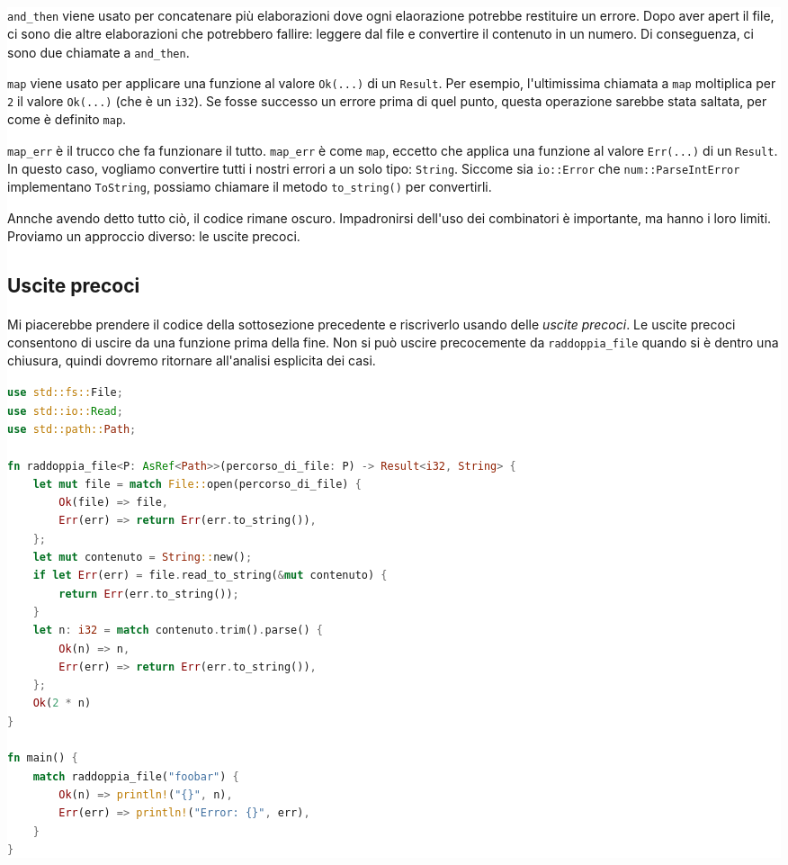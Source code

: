 `and_then` viene usato per concatenare più elaborazioni dove ogni elaorazione
potrebbe restituire un errore. Dopo aver apert il file, ci sono die altre
elaborazioni che potrebbero fallire: leggere dal file e convertire il contenuto
in un numero. Di conseguenza, ci sono due chiamate a `and_then`.

`map` viene usato per applicare una funzione al valore `Ok(...)` di
un `Result`. Per esempio, l'ultimissima chiamata a `map` moltiplica per `2`
il valore `Ok(...)` (che è un `i32`). Se fosse successo un errore prima di quel
punto, questa operazione sarebbe stata saltata, per come è definito `map`.

`map_err` è il trucco che fa funzionare il tutto. `map_err` è come `map`,
eccetto che applica una funzione al valore `Err(...)` di un `Result`. In questo
caso, vogliamo convertire tutti i nostri errori a un solo tipo: `String`.
Siccome sia `io::Error` che `num::ParseIntError` implementano `ToString`,
possiamo chiamare il metodo `to_string()` per convertirli.

Annche avendo detto tutto ciò, il codice rimane oscuro. Impadronirsi dell'uso
dei combinatori è importante, ma hanno i loro limiti. Proviamo un approccio
diverso: le uscite precoci.

## Uscite precoci

Mi piacerebbe prendere il codice della sottosezione precedente e riscriverlo
usando delle *uscite precoci*. Le uscite precoci consentono di uscire da
una funzione prima della fine. Non si può uscire precocemente
da `raddoppia_file` quando si è dentro una chiusura, quindi dovremo ritornare
all'analisi esplicita dei casi.

```rust
use std::fs::File;
use std::io::Read;
use std::path::Path;

fn raddoppia_file<P: AsRef<Path>>(percorso_di_file: P) -> Result<i32, String> {
    let mut file = match File::open(percorso_di_file) {
        Ok(file) => file,
        Err(err) => return Err(err.to_string()),
    };
    let mut contenuto = String::new();
    if let Err(err) = file.read_to_string(&mut contenuto) {
        return Err(err.to_string());
    }
    let n: i32 = match contenuto.trim().parse() {
        Ok(n) => n,
        Err(err) => return Err(err.to_string()),
    };
    Ok(2 * n)
}

fn main() {
    match raddoppia_file("foobar") {
        Ok(n) => println!("{}", n),
        Err(err) => println!("Error: {}", err),
    }
}
```
